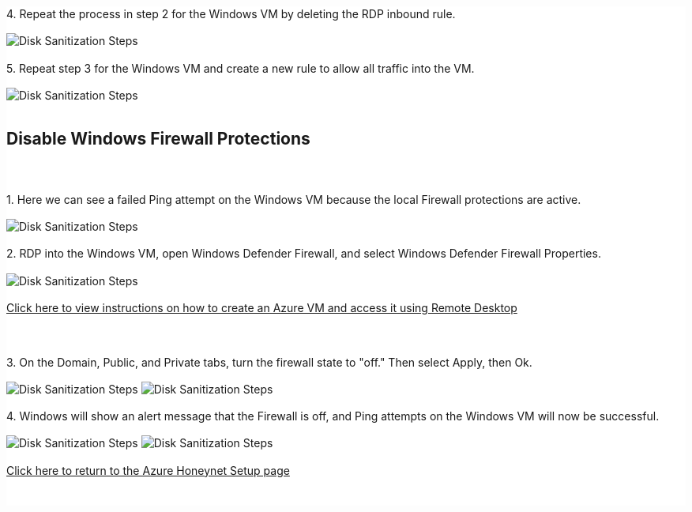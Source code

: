 <p>   
4. Repeat the process in step 2 for the Windows VM by deleting the RDP inbound rule.
<p>
<img src="https://i.imgur.com/vYFfEl4.png" height="80%" width="80%" alt="Disk Sanitization Steps"/>
</p>

<p>
5. Repeat step 3 for the Windows VM and create a new rule to allow all traffic into the VM.
<p>
<img src="https://i.imgur.com/EoHjiaZ.png" height="80%" width="80%" alt="Disk Sanitization Steps"/>
</p>

<h2> Disable Windows Firewall Protections </h2>

<br />

<p>
1.  Here we can see a failed Ping attempt on the Windows VM because the local Firewall protections are active. 
</p>
<img src="https://i.imgur.com/3aQPBRc.png" height="80%" width="80%" alt="Disk Sanitization Steps"/>
</p>


<p>
2. RDP into the Windows VM, open Windows Defender Firewall, and select Windows Defender Firewall Properties. 
</p>
<p>
<img src="https://i.imgur.com/UZYoWJY.png" height="80%" width="80%" alt="Disk Sanitization Steps"/>
</p>

[Click here to view instructions on how to create an Azure VM and access it using Remote Desktop](https://github.com/BryanEAtherton/Azure-Virtual-Machine)

<br />


<p>
 3. On the Domain, Public, and Private tabs, turn the firewall state to "off." Then select Apply, then Ok.
</p>
<p>
<img src="https://i.imgur.com/ArXHVD8.png" height="40%" width="40%" alt="Disk Sanitization Steps"/>
<img src="https://i.imgur.com/yHe1C81.png" height="50%" width="40%" alt="Disk Sanitization Steps"/>
</p>

<p>   
4. Windows will show an alert message that the Firewall is off, and Ping attempts on the Windows VM will now be successful.
</p>
<p>
<img src="https://i.imgur.com/MLI0f2I.png" height="40%" width="40%" alt="Disk Sanitization Steps"/>
<img src="https://i.imgur.com/zfCSDTh.png" height="40%" width="40%" alt="Disk Sanitization Steps"/>
</p>


[Click here to return to the Azure Honeynet Setup page](https://github.com/BryanEAtherton/Azure-Honeynet-Setup/blob/main/README.md)
</p>
<br />





